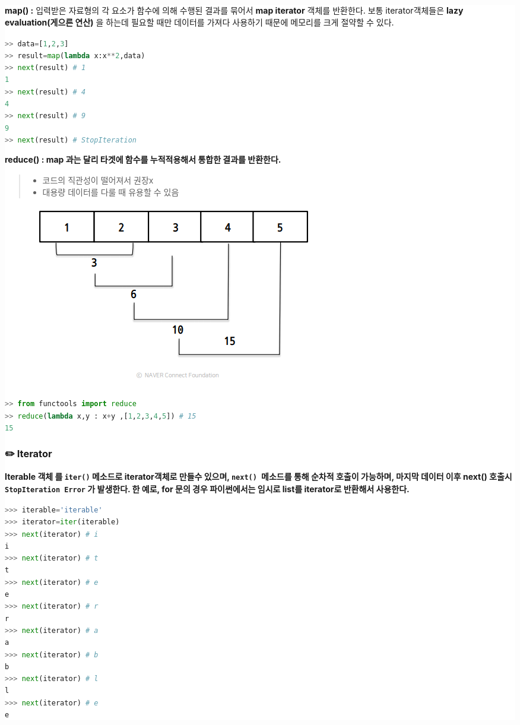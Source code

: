 **map() :** 입력받은 자료형의 각 요소가 함수에 의해 수행된 결과를 묶어서 **map iterator** 객체를 반환한다. 보통 iterator객체들은 **lazy evaluation(게으른 연산)** 을 하는데 필요할 때만 데이터를 가져다 사용하기 때문에 메모리를 크게 절약할 수 있다.

```python
>> data=[1,2,3]
>> result=map(lambda x:x**2,data)
>> next(result) # 1
1
>> next(result) # 4
4
>> next(result) # 9
9
>> next(result) # StopIteration
```

**reduce() : map 과는 달리 타겟에 함수를 누적적용해서 통합한 결과를 반환한다.**

> - 코드의 직관성이 떨어져서 권장x
> - 대용량 데이터를 다룰 때 유용할 수 있음

![](../images/ef26d45f-b4a4-4062-b401-61a0b3692079-image.png)

```python
>> from functools import reduce
>> reduce(lambda x,y : x+y ,[1,2,3,4,5]) # 15
15
```

### ✏️ Iterator

**Iterable 객체 를 `iter()` 메소드로 iterator객체로 만들수 있으며, `next() `메소드를 통해 순차적 호출이 가능하며, 마지막 데이터 이후 next() 호출시 `StopIteration Error` 가 발생한다. 한 예로, for 문의 경우 파이썬에서는 임시로 list를 iterator로 반환해서 사용한다.**

```python
>>> iterable='iterable'
>>> iterator=iter(iterable)
>>> next(iterator) # i
i
>>> next(iterator) # t
t
>>> next(iterator) # e
e
>>> next(iterator) # r
r
>>> next(iterator) # a
a
>>> next(iterator) # b
b
>>> next(iterator) # l
l
>>> next(iterator) # e
e
```